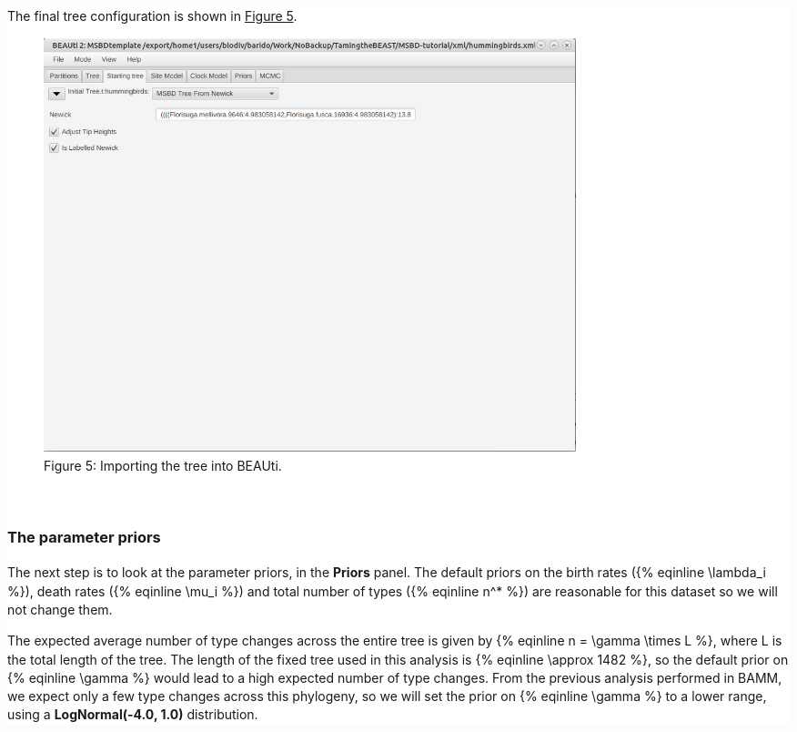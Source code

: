 The final tree configuration is shown in [Figure 5](#importTree).

<figure>
	<a id="importTree"></a>
	<img style="width:75.0%;" src="figures/tree.png" alt="">
	<figcaption>Figure 5: Importing the tree into BEAUti.</figcaption>
</figure>
<br>

### The parameter priors

The next step is to look at the parameter priors, in the **Priors** panel. The default priors on the birth rates ({% eqinline \lambda_i %}), death rates ({% eqinline \mu_i %}) and total number of types ({% eqinline n^* %}) are reasonable for this dataset so we will not change them.

The expected average number of type changes across the entire tree is given by {% eqinline n = \gamma \times L %}, where L is the total length of the tree. The length of the fixed tree used in this analysis is {% eqinline \approx 1482 %}, so the default prior on {% eqinline \gamma %} would lead to a high expected number of type changes. From the previous analysis performed in BAMM, we expect only a few type changes across this phylogeny, so we will set the prior on {% eqinline \gamma %} to a lower range, using a **LogNormal(-4.0, 1.0)** distribution.
